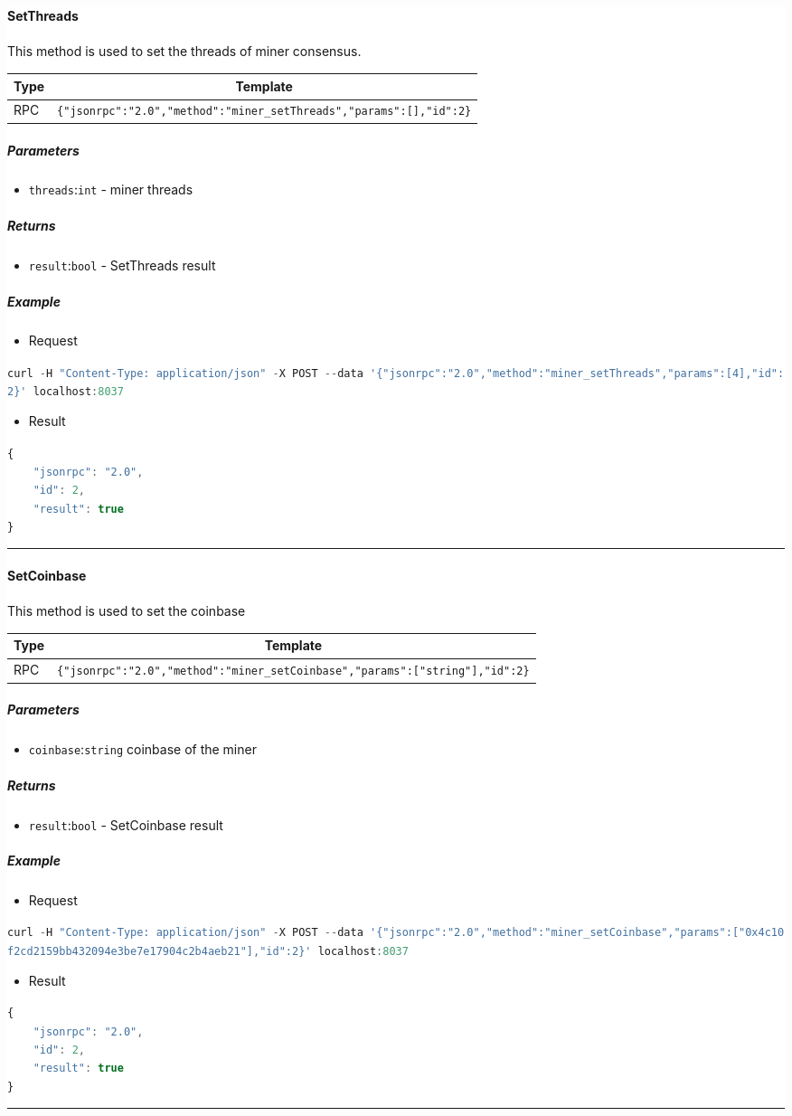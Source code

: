 #### SetThreads

This method is used to set the threads of miner consensus.

| Type | Template|
|-------|-------|
| RPC | `{"jsonrpc":"2.0","method":"miner_setThreads","params":[],"id":2}` |

##### Parameters

- `threads`:`int` - miner threads

##### Returns

- `result`:`bool` - SetThreads result

##### Example
- Request
```js
curl -H "Content-Type: application/json" -X POST --data '{"jsonrpc":"2.0","method":"miner_setThreads","params":[4],"id":2}' localhost:8037
```
- Result
```js
{
    "jsonrpc": "2.0",
    "id": 2,
    "result": true
}
```
***

#### SetCoinbase

This method is used to set the coinbase

| Type | Template|
|-------|-------|
| RPC | `{"jsonrpc":"2.0","method":"miner_setCoinbase","params":["string"],"id":2}` |

##### Parameters

- `coinbase`:`string` coinbase of the miner

##### Returns

- `result`:`bool` - SetCoinbase result

##### Example
- Request
```js
curl -H "Content-Type: application/json" -X POST --data '{"jsonrpc":"2.0","method":"miner_setCoinbase","params":["0x4c10f2cd2159bb432094e3be7e17904c2b4aeb21"],"id":2}' localhost:8037
```
- Result
```js
{
    "jsonrpc": "2.0",
    "id": 2,
    "result": true
}
```
***
